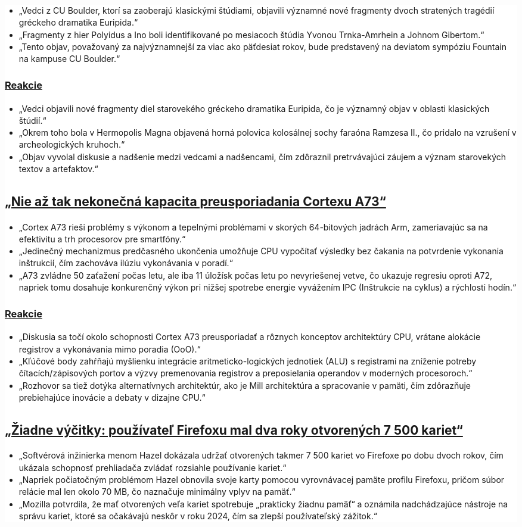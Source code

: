 - „Vedci z CU Boulder, ktorí sa zaoberajú klasickými štúdiami, objavili významné nové fragmenty dvoch stratených tragédií gréckeho dramatika Euripida.“
- „Fragmenty z hier Polyidus a Ino boli identifikované po mesiacoch štúdia Yvonou Trnka-Amrhein a Johnom Gibertom.“
- „Tento objav, považovaný za najvýznamnejší za viac ako päťdesiat rokov, bude predstavený na deviatom sympóziu Fountain na kampuse CU Boulder.“

### [Reakcie](https://news.ycombinator.com/item?id=41157192)

- „Vedci objavili nové fragmenty diel starovekého gréckeho dramatika Euripida, čo je významný objav v oblasti klasických štúdií.“
- „Okrem toho bola v Hermopolis Magna objavená horná polovica kolosálnej sochy faraóna Ramzesa II., čo pridalo na vzrušení v archeologických kruhoch.“
- „Objav vyvolal diskusie a nadšenie medzi vedcami a nadšencami, čím zdôraznil pretrvávajúci záujem a význam starovekých textov a artefaktov.“

## [„Nie až tak nekonečná kapacita preusporiadania Cortexu A73“](https://chipsandcheese.com/2024/08/04/cortex-a73s-not-so-infinite-reordering-capacity/)

- „Cortex A73 rieši problémy s výkonom a tepelnými problémami v skorých 64-bitových jadrách Arm, zameriavajúc sa na efektivitu a trh procesorov pre smartfóny.“
- „Jedinečný mechanizmus predčasného ukončenia umožňuje CPU vypočítať výsledky bez čakania na potvrdenie vykonania inštrukcií, čím zachováva ilúziu vykonávania v poradí.“
- „A73 zvládne 50 zaťažení počas letu, ale iba 11 úložísk počas letu po nevyriešenej vetve, čo ukazuje regresiu oproti A72, napriek tomu dosahuje konkurenčný výkon pri nižšej spotrebe energie vyvážením IPC (Inštrukcie na cyklus) a rýchlosti hodín.“

### [Reakcie](https://news.ycombinator.com/item?id=41156474)

- „Diskusia sa točí okolo schopnosti Cortex A73 preusporiadať a rôznych konceptov architektúry CPU, vrátane alokácie registrov a vykonávania mimo poradia (OoO).“
- „Kľúčové body zahŕňajú myšlienku integrácie aritmeticko-logických jednotiek (ALU) s registrami na zníženie potreby čítacích/zápisových portov a výzvy premenovania registrov a preposielania operandov v moderných procesoroch.“
- „Rozhovor sa tiež dotýka alternatívnych architektúr, ako je Mill architektúra a spracovanie v pamäti, čím zdôrazňuje prebiehajúce inovácie a debaty v dizajne CPU.“

## [„Žiadne výčitky: používateľ Firefoxu mal dva roky otvorených 7 500 kariet“](https://www.techspot.com/news/102871-zero-regrets-firefox-power-user-kept-7500-tabs.html)

- „Softvérová inžinierka menom Hazel dokázala udržať otvorených takmer 7 500 kariet vo Firefoxe po dobu dvoch rokov, čím ukázala schopnosť prehliadača zvládať rozsiahle používanie kariet.“
- „Napriek počiatočným problémom Hazel obnovila svoje karty pomocou vyrovnávacej pamäte profilu Firefoxu, pričom súbor relácie mal len okolo 70 MB, čo naznačuje minimálny vplyv na pamäť.“
- „Mozilla potvrdila, že mať otvorených veľa kariet spotrebuje „prakticky žiadnu pamäť“ a oznámila nadchádzajúce nástroje na správu kariet, ktoré sa očakávajú neskôr v roku 2024, čím sa zlepší používateľský zážitok.“
